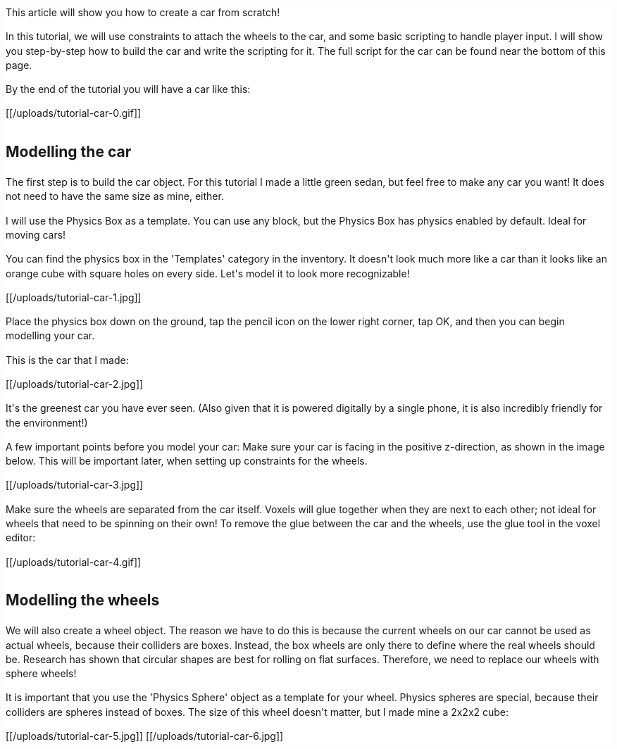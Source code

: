 This article will show you how to create a car from scratch!

In this tutorial, we will use constraints to attach the wheels to the car, and some basic scripting to handle player input. I will show you step-by-step how to build the car and write the scripting for it. The full script for the car can be found near the bottom of this page.

By the end of the tutorial you will have a car like this:

[[/uploads/tutorial-car-0.gif]]

## Modelling the car

The first step is to build the car object. For this tutorial I made a little green sedan, but feel free to make any car you want! It does not need to have the same size as mine, either.

I will use the Physics Box as a template. You can use any block, but the Physics Box has physics enabled by default. Ideal for moving cars!

You can find the physics box in the 'Templates' category in the inventory. It doesn't look much more like a car than it looks like an orange cube with square holes on every side. Let's model it to look more recognizable! 

[[/uploads/tutorial-car-1.jpg]]

Place the physics box down on the ground, tap the pencil icon on the lower right corner, tap OK, and then you can begin modelling your car.

This is the car that I made:

[[/uploads/tutorial-car-2.jpg]]

It's the greenest car you have ever seen. (Also given that it is powered digitally by a single phone, it is also incredibly friendly for the environment!)

A few important points before you model your car:
Make sure your car is facing in the positive z-direction, as shown in the image below. This will be important later, when setting up constraints for the wheels.

[[/uploads/tutorial-car-3.jpg]]

Make sure the wheels are separated from the car itself. Voxels will glue together when they are next to each other; not ideal for wheels that need to be spinning on their own! To remove the glue between the car and the wheels, use the glue tool in the voxel editor:

[[/uploads/tutorial-car-4.gif]]

## Modelling the wheels

We will also create a wheel object. The reason we have to do this is because the current wheels on our car cannot be used as actual wheels, because their colliders are boxes. Instead, the box wheels are only there to define where the real wheels should be. Research has shown that circular shapes are best for rolling on flat surfaces. Therefore, we need to replace our wheels with sphere wheels!

It is important that you use the 'Physics Sphere' object as a template for your wheel. Physics spheres are special, because their colliders are spheres instead of boxes. The size of this wheel doesn't matter, but I made mine a 2x2x2 cube:

[[/uploads/tutorial-car-5.jpg]]
[[/uploads/tutorial-car-6.jpg]]
